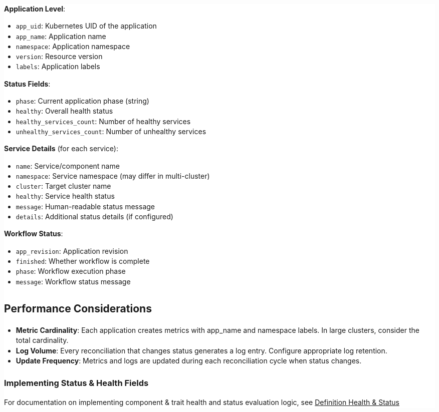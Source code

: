 **Application Level**:
- `app_uid`: Kubernetes UID of the application
- `app_name`: Application name
- `namespace`: Application namespace
- `version`: Resource version
- `labels`: Application labels

**Status Fields**:
- `phase`: Current application phase (string)
- `healthy`: Overall health status
- `healthy_services_count`: Number of healthy services
- `unhealthy_services_count`: Number of unhealthy services

**Service Details** (for each service):
- `name`: Service/component name
- `namespace`: Service namespace (may differ in multi-cluster)
- `cluster`: Target cluster name
- `healthy`: Service health status
- `message`: Human-readable status message
- `details`: Additional status details (if configured)

**Workflow Status**:
- `app_revision`: Application revision
- `finished`: Whether workflow is complete
- `phase`: Workflow execution phase
- `message`: Workflow status message

## Performance Considerations

- **Metric Cardinality**: Each application creates metrics with app_name and namespace labels. In large clusters, consider the total cardinality.
- **Log Volume**: Every reconciliation that changes status generates a log entry. Configure appropriate log retention.
- **Update Frequency**: Metrics and logs are updated during each reconciliation cycle when status changes.

### Implementing Status & Health Fields

For documentation on implementing component & trait health and status evaluation logic, see [Definition Health & Status](definition_health_status.md)
